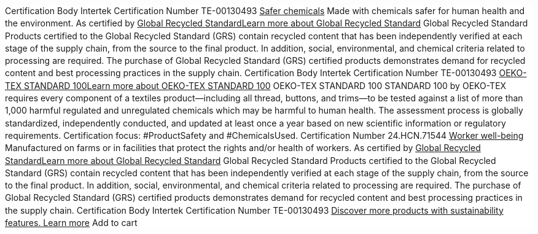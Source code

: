 Certification Body
Intertek
Certification Number
TE-00130493
[Safer chemicals](javascript:void\(0\))
Made with chemicals safer for human health and the environment.
As certified by
[ Global Recycled StandardLearn more about Global Recycled Standard](https://www.amazon.com/s/?_encoding=UTF8&k=travel)
Global Recycled Standard
Products certified to the Global Recycled Standard (GRS) contain recycled content that has been independently verified at each stage of the supply chain, from the source to the final product. In addition, social, environmental, and chemical criteria related to processing are required. The purchase of Global Recycled Standard (GRS) certified products demonstrates demand for recycled content and best processing practices in the supply chain.
Certification Body
Intertek
Certification Number
TE-00130493
[ OEKO-TEX STANDARD 100Learn more about OEKO-TEX STANDARD 100](https://www.amazon.com/s/?_encoding=UTF8&k=travel)
OEKO-TEX STANDARD 100
STANDARD 100 by OEKO-TEX requires every component of a textiles product—including all thread, buttons, and trims—to be tested against a list of more than 1,000 harmful regulated and unregulated chemicals which may be harmful to human health. The assessment process is globally standardized, independently conducted, and updated at least once a year based on new scientific information or regulatory requirements. Certification focus: #ProductSafety and #ChemicalsUsed.
Certification Number
24.HCN.71544
[Worker well-being](javascript:void\(0\))
Manufactured on farms or in facilities that protect the rights and/or health of workers.
As certified by
[ Global Recycled StandardLearn more about Global Recycled Standard](https://www.amazon.com/s/?_encoding=UTF8&k=travel)
Global Recycled Standard
Products certified to the Global Recycled Standard (GRS) contain recycled content that has been independently verified at each stage of the supply chain, from the source to the final product. In addition, social, environmental, and chemical criteria related to processing are required. The purchase of Global Recycled Standard (GRS) certified products demonstrates demand for recycled content and best processing practices in the supply chain.
Certification Body
Intertek
Certification Number
TE-00130493
[Discover more products with sustainability features. Learn more](https://www.amazon.com/climatepledgefriendly)
Add to cart
